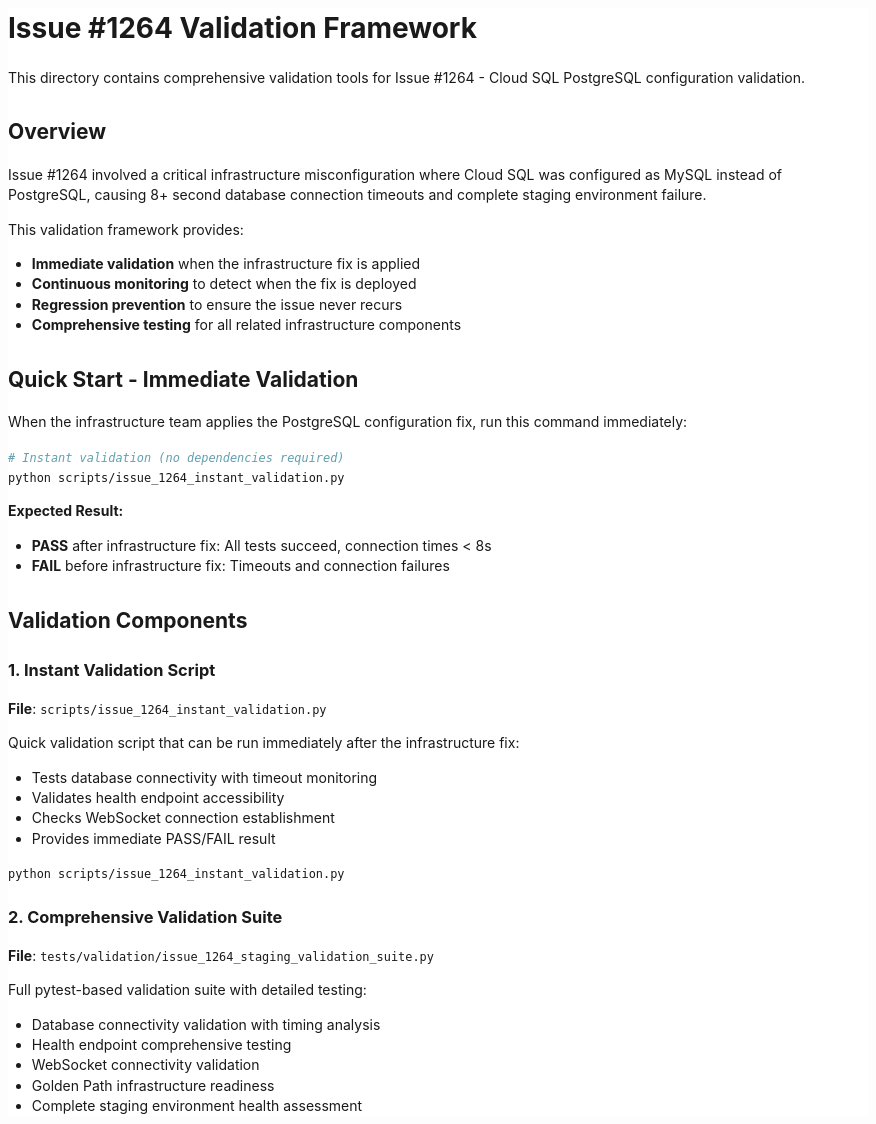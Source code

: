 # Issue #1264 Validation Framework

This directory contains comprehensive validation tools for Issue #1264 - Cloud SQL PostgreSQL configuration validation.

## Overview

Issue #1264 involved a critical infrastructure misconfiguration where Cloud SQL was configured as MySQL instead of PostgreSQL, causing 8+ second database connection timeouts and complete staging environment failure.

This validation framework provides:
- **Immediate validation** when the infrastructure fix is applied
- **Continuous monitoring** to detect when the fix is deployed
- **Regression prevention** to ensure the issue never recurs
- **Comprehensive testing** for all related infrastructure components

## Quick Start - Immediate Validation

When the infrastructure team applies the PostgreSQL configuration fix, run this command immediately:

```bash
# Instant validation (no dependencies required)
python scripts/issue_1264_instant_validation.py
```

**Expected Result:**
- **PASS** after infrastructure fix: All tests succeed, connection times < 8s
- **FAIL** before infrastructure fix: Timeouts and connection failures

## Validation Components

### 1. Instant Validation Script
**File**: `scripts/issue_1264_instant_validation.py`

Quick validation script that can be run immediately after the infrastructure fix:
- Tests database connectivity with timeout monitoring
- Validates health endpoint accessibility
- Checks WebSocket connection establishment
- Provides immediate PASS/FAIL result

```bash
python scripts/issue_1264_instant_validation.py
```

### 2. Comprehensive Validation Suite
**File**: `tests/validation/issue_1264_staging_validation_suite.py`

Full pytest-based validation suite with detailed testing:
- Database connectivity validation with timing analysis
- Health endpoint comprehensive testing
- WebSocket connectivity validation
- Golden Path infrastructure readiness
- Complete staging environment health assessment
